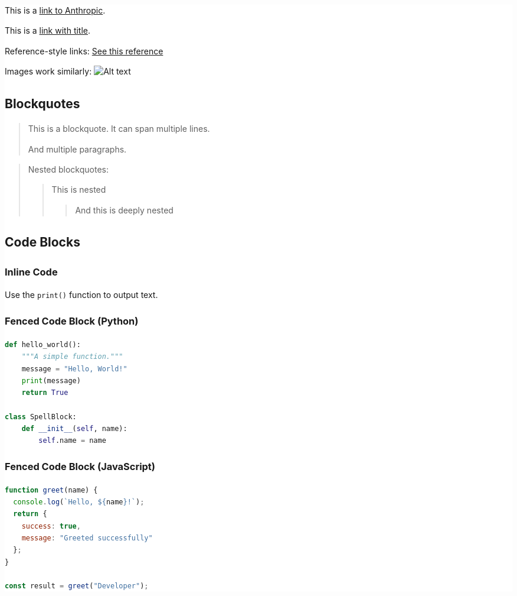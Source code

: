 This is a [link to Anthropic](https://www.anthropic.com).

This is a [link with title](https://example.com "Example Domain").

Reference-style links: [See this reference][ref1]

[ref1]: https://docs.python.org "Python Documentation"

Images work similarly: ![Alt text](https://via.placeholder.com/150)

## Blockquotes

> This is a blockquote.
> It can span multiple lines.
>
> And multiple paragraphs.

> Nested blockquotes:
> > This is nested
> > > And this is deeply nested

## Code Blocks

### Inline Code

Use the `print()` function to output text.

### Fenced Code Block (Python)

```python
def hello_world():
    """A simple function."""
    message = "Hello, World!"
    print(message)
    return True

class SpellBlock:
    def __init__(self, name):
        self.name = name
```

### Fenced Code Block (JavaScript)

```javascript
function greet(name) {
  console.log(`Hello, ${name}!`);
  return {
    success: true,
    message: "Greeted successfully"
  };
}

const result = greet("Developer");
```


[^1]: This is the first footnote.
[^longnote]: Here's one with multiple paragraphs.